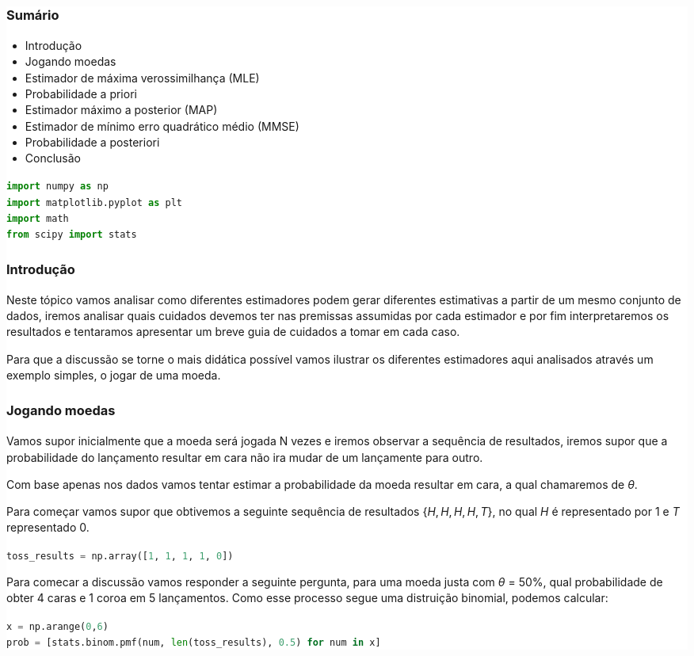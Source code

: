 ### Sumário

- Introdução
- Jogando moedas
- Estimador de máxima verossimilhança (MLE)
- Probabilidade a priori
- Estimador máximo a posterior (MAP)
- Estimador de mínimo erro quadrático médio (MMSE)
- Probabilidade a posteriori
- Conclusão


```python
import numpy as np
import matplotlib.pyplot as plt
import math
from scipy import stats
```

### Introdução

Neste tópico vamos analisar como diferentes estimadores podem gerar diferentes estimativas a partir de um mesmo conjunto de dados, iremos analisar quais cuidados devemos ter nas premissas assumidas por cada estimador e por fim interpretaremos os resultados e tentaramos apresentar um breve guia de cuidados a tomar em cada caso.

Para que a discussão se torne o mais didática possível vamos ilustrar os diferentes estimadores aqui analisados através um exemplo simples, o jogar de uma moeda.

### Jogando moedas

Vamos supor inicialmente que a moeda será jogada N vezes e iremos observar a sequência de resultados, iremos supor que a probabilidade do lançamento resultar em cara não ira mudar de um lançamente para outro. 


Com base apenas nos dados vamos tentar estimar a probabilidade da moeda resultar em cara, a qual chamaremos de $\theta$.

Para começar vamos supor que obtivemos a seguinte sequência de resultados $\{H, H, H, H, T\}$, no qual $H$ é representado por 1 e $T$ representado 0.


```python
toss_results = np.array([1, 1, 1, 1, 0])
```

Para comecar a discussão vamos responder a seguinte pergunta, para uma moeda justa com $\theta$ = 50%, qual probabilidade de obter 4 caras e 1 coroa em 5 lançamentos. Como esse processo segue uma distruição binomial, podemos calcular:


```python
x = np.arange(0,6)
prob = [stats.binom.pmf(num, len(toss_results), 0.5) for num in x]
```

